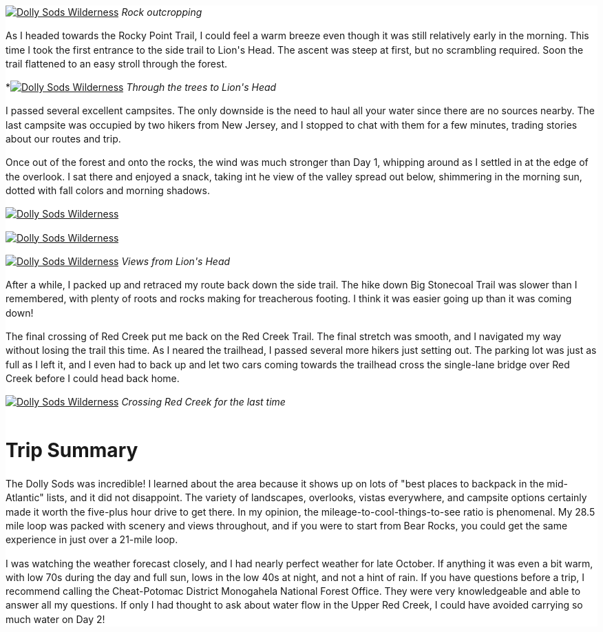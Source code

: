 <a data-flickr-embed="true" href="https://www.flickr.com/photos/200355527@N06/54105526311/in/album-72177720321599342/" title="Dolly Sods Wilderness"><img src="https://live.staticflickr.com/65535/54105526311_7a798f3aee_h.jpg" width="1205" height="1600" alt="Dolly Sods Wilderness"/></a><script async src="//embedr.flickr.com/assets/client-code.js" charset="utf-8"></script>
*Rock outcropping*

As I headed towards the Rocky Point Trail, I could feel a warm breeze even though it was still relatively early in the morning. This time I took the first entrance to the side trail to Lion's Head. The ascent was steep at first, but no scrambling required. Soon the trail flattened to an easy stroll through the forest.

*<a data-flickr-embed="true" href="https://www.flickr.com/photos/200355527@N06/54105868284/in/album-72177720321599342/" title="Dolly Sods Wilderness"><img src="https://live.staticflickr.com/65535/54105868284_67cbe71f7f_h.jpg" width="1205" height="1600" alt="Dolly Sods Wilderness"/></a><script async src="//embedr.flickr.com/assets/client-code.js" charset="utf-8"></script>
*Through the trees to Lion's Head*

I passed several excellent campsites. The only downside is the need to haul all your water since there are no sources nearby. The last campsite was occupied by two hikers from New Jersey, and I stopped to chat with them for a few minutes, trading stories about our routes and trip. 

Once out of the forest and onto the rocks, the wind was much stronger than Day 1, whipping around as I settled in at the edge of the overlook. I sat there and enjoyed a snack, taking int he view of the valley spread out below, shimmering in the morning sun, dotted with fall colors and morning shadows. 

<a data-flickr-embed="true" href="https://www.flickr.com/photos/200355527@N06/54105868204/in/album-72177720321599342/" title="Dolly Sods Wilderness"><img src="https://live.staticflickr.com/65535/54105868204_270e3a81de_h.jpg" width="1600" height="1205" alt="Dolly Sods Wilderness"/></a><script async src="//embedr.flickr.com/assets/client-code.js" charset="utf-8"></script>

<a data-flickr-embed="true" href="https://www.flickr.com/photos/200355527@N06/54105868189/in/album-72177720321599342/" title="Dolly Sods Wilderness"><img src="https://live.staticflickr.com/65535/54105868189_ffb238e89b_h.jpg" width="1600" height="1205" alt="Dolly Sods Wilderness"/></a><script async src="//embedr.flickr.com/assets/client-code.js" charset="utf-8"></script>

<a data-flickr-embed="true" href="https://www.flickr.com/photos/200355527@N06/54104661667/in/album-72177720321599342/" title="Dolly Sods Wilderness"><img src="https://live.staticflickr.com/65535/54104661667_bef4cfd902_h.jpg" width="1600" height="1205" alt="Dolly Sods Wilderness"/></a><script async src="//embedr.flickr.com/assets/client-code.js" charset="utf-8"></script>
*Views from Lion's Head*

After a while, I packed up and retraced my route back down the side trail. The hike down Big Stonecoal Trail was slower than I remembered, with plenty of roots and rocks making for treacherous footing. I think it was easier going up than it was coming down!

The final crossing of Red Creek put me back on the Red Creek Trail. The final stretch was smooth, and I navigated my way without losing the trail this time. As I neared the trailhead, I passed several more hikers just setting out. The parking lot was just as full as I left it, and I even had to back up and let two cars coming towards the trailhead cross the single-lane bridge over Red Creek before I could head back home.

<a data-flickr-embed="true" href="https://www.flickr.com/photos/200355527@N06/54105867974/in/album-72177720321599342/" title="Dolly Sods Wilderness"><img src="https://live.staticflickr.com/65535/54105867974_bef060172f_h.jpg" width="1205" height="1600" alt="Dolly Sods Wilderness"/></a><script async src="//embedr.flickr.com/assets/client-code.js" charset="utf-8"></script>
*Crossing Red Creek for the last time*

# Trip Summary 

The Dolly Sods was incredible! I learned about the area because it shows up on lots of "best places to backpack in the mid-Atlantic" lists, and it did not disappoint. The variety of landscapes, overlooks, vistas everywhere, and campsite options certainly made it worth the five-plus hour drive to get there. In my opinion, the mileage-to-cool-things-to-see ratio is phenomenal. My 28.5 mile loop was packed with scenery and views throughout, and if you were to start from Bear Rocks, you could get the same experience in just over a 21-mile loop.

I was watching the weather forecast closely, and I had nearly perfect weather for late October. If anything it was even a bit warm, with low 70s during the day and full sun, lows in the low 40s at night, and not a hint of rain. If you have questions before a trip, I recommend calling the Cheat-Potomac District Monogahela National Forest Office. They were very knowledgeable and able to answer all my questions. If only I had thought to ask about water flow in the Upper Red Creek, I could have avoided carrying so much water on Day 2!
